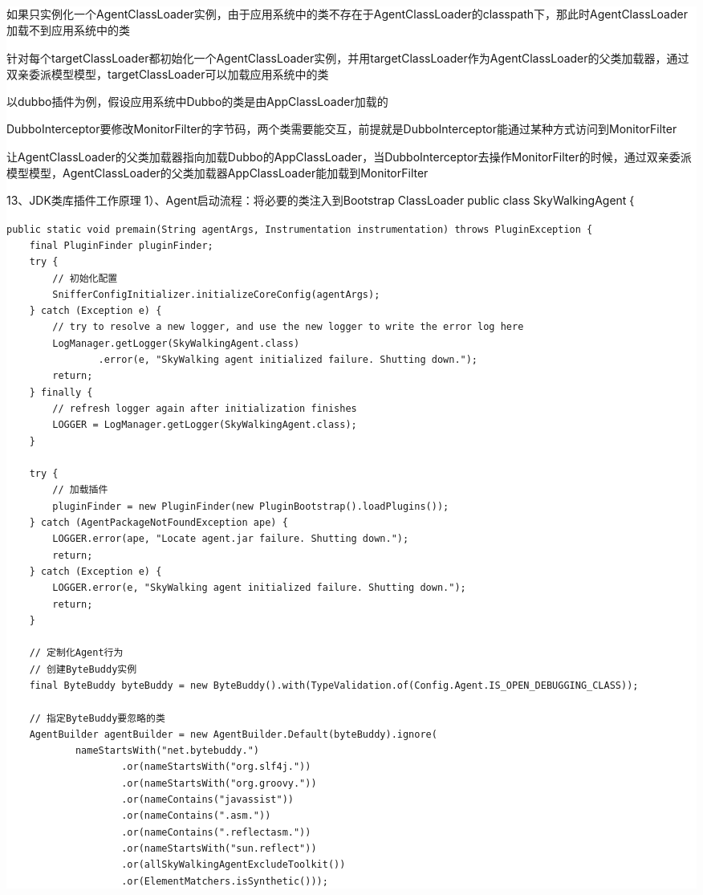 如果只实例化一个AgentClassLoader实例，由于应用系统中的类不存在于AgentClassLoader的classpath下，那此时AgentClassLoader加载不到应用系统中的类

针对每个targetClassLoader都初始化一个AgentClassLoader实例，并用targetClassLoader作为AgentClassLoader的父类加载器，通过双亲委派模型模型，targetClassLoader可以加载应用系统中的类



以dubbo插件为例，假设应用系统中Dubbo的类是由AppClassLoader加载的

DubboInterceptor要修改MonitorFilter的字节码，两个类需要能交互，前提就是DubboInterceptor能通过某种方式访问到MonitorFilter



让AgentClassLoader的父类加载器指向加载Dubbo的AppClassLoader，当DubboInterceptor去操作MonitorFilter的时候，通过双亲委派模型模型，AgentClassLoader的父类加载器AppClassLoader能加载到MonitorFilter

13、JDK类库插件工作原理
1）、Agent启动流程：将必要的类注入到Bootstrap ClassLoader
public class SkyWalkingAgent {

    public static void premain(String agentArgs, Instrumentation instrumentation) throws PluginException {
        final PluginFinder pluginFinder;
        try {
            // 初始化配置
            SnifferConfigInitializer.initializeCoreConfig(agentArgs);
        } catch (Exception e) {
            // try to resolve a new logger, and use the new logger to write the error log here
            LogManager.getLogger(SkyWalkingAgent.class)
                    .error(e, "SkyWalking agent initialized failure. Shutting down.");
            return;
        } finally {
            // refresh logger again after initialization finishes
            LOGGER = LogManager.getLogger(SkyWalkingAgent.class);
        }
    
        try {
            // 加载插件
            pluginFinder = new PluginFinder(new PluginBootstrap().loadPlugins());
        } catch (AgentPackageNotFoundException ape) {
            LOGGER.error(ape, "Locate agent.jar failure. Shutting down.");
            return;
        } catch (Exception e) {
            LOGGER.error(e, "SkyWalking agent initialized failure. Shutting down.");
            return;
        }
    
        // 定制化Agent行为
        // 创建ByteBuddy实例
        final ByteBuddy byteBuddy = new ByteBuddy().with(TypeValidation.of(Config.Agent.IS_OPEN_DEBUGGING_CLASS));
    
        // 指定ByteBuddy要忽略的类
        AgentBuilder agentBuilder = new AgentBuilder.Default(byteBuddy).ignore(
                nameStartsWith("net.bytebuddy.")
                        .or(nameStartsWith("org.slf4j."))
                        .or(nameStartsWith("org.groovy."))
                        .or(nameContains("javassist"))
                        .or(nameContains(".asm."))
                        .or(nameContains(".reflectasm."))
                        .or(nameStartsWith("sun.reflect"))
                        .or(allSkyWalkingAgentExcludeToolkit())
                        .or(ElementMatchers.isSynthetic()));
    